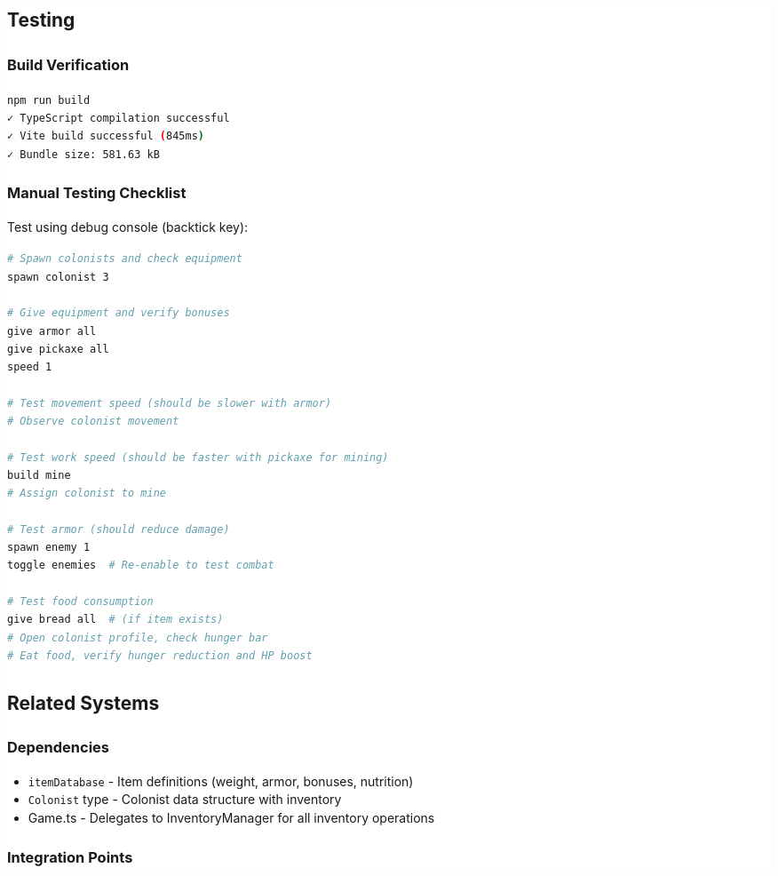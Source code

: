 ## Testing

### Build Verification

```bash
npm run build
✓ TypeScript compilation successful
✓ Vite build successful (845ms)
✓ Bundle size: 581.63 kB
```

### Manual Testing Checklist

Test using debug console (backtick key):

```bash
# Spawn colonists and check equipment
spawn colonist 3

# Give equipment and verify bonuses
give armor all
give pickaxe all
speed 1

# Test movement speed (should be slower with armor)
# Observe colonist movement

# Test work speed (should be faster with pickaxe for mining)
build mine
# Assign colonist to mine

# Test armor (should reduce damage)
spawn enemy 1
toggle enemies  # Re-enable to test combat

# Test food consumption
give bread all  # (if item exists)
# Open colonist profile, check hunger bar
# Eat food, verify hunger reduction and HP boost
```

## Related Systems

### Dependencies

- `itemDatabase` - Item definitions (weight, armor, bonuses, nutrition)
- `Colonist` type - Colonist data structure with inventory
- Game.ts - Delegates to InventoryManager for all inventory operations

### Integration Points
